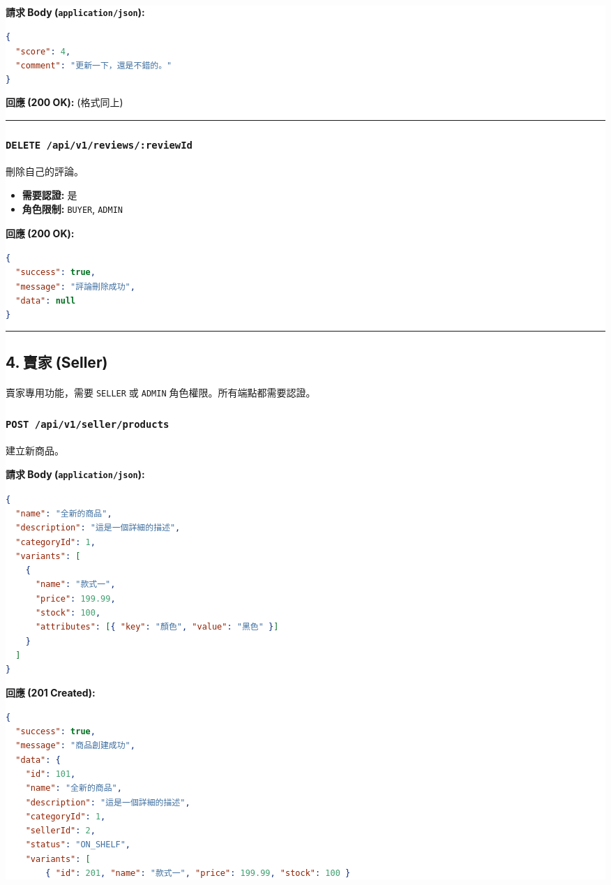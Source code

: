 **請求 Body (`application/json`):**
```json
{
  "score": 4,
  "comment": "更新一下，還是不錯的。"
}
```

**回應 (200 OK):** (格式同上)

---

### `DELETE /api/v1/reviews/:reviewId`
刪除自己的評論。

- **需要認證:** 是
- **角色限制:** `BUYER`, `ADMIN`

**回應 (200 OK):**
```json
{
  "success": true,
  "message": "評論刪除成功",
  "data": null
}
```

---

## 4. 賣家 (Seller)

賣家專用功能，需要 `SELLER` 或 `ADMIN` 角色權限。所有端點都需要認證。

### `POST /api/v1/seller/products`
建立新商品。

**請求 Body (`application/json`):**
```json
{
  "name": "全新的商品",
  "description": "這是一個詳細的描述",
  "categoryId": 1,
  "variants": [
    {
      "name": "款式一",
      "price": 199.99,
      "stock": 100,
      "attributes": [{ "key": "顏色", "value": "黑色" }]
    }
  ]
}
```

**回應 (201 Created):**
```json
{
  "success": true,
  "message": "商品創建成功",
  "data": {
    "id": 101,
    "name": "全新的商品",
    "description": "這是一個詳細的描述",
    "categoryId": 1,
    "sellerId": 2,
    "status": "ON_SHELF",
    "variants": [
        { "id": 201, "name": "款式一", "price": 199.99, "stock": 100 }
```